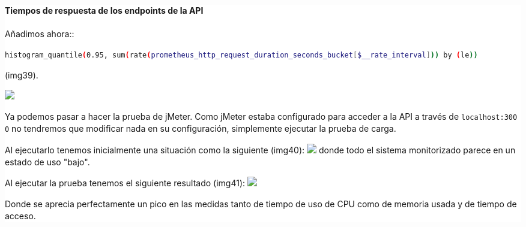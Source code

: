 #### Tiempos de respuesta de los endpoints de la API
Añadimos ahora::
```bash
histogram_quantile(0.95, sum(rate(prometheus_http_request_duration_seconds_bucket[$__rate_interval])) by (le))
```
(img39).

![](./images_numeradas/img39.png)

Ya podemos pasar a hacer la prueba de jMeter. Como jMeter estaba configurado para acceder a la API a través de `localhost:3000` no tendremos que modificar nada en su configuración, simplemente ejecutar la prueba de carga.

Al ejecutarlo tenemos inicialmente una situación como la siguiente (img40):
![](./images_numeradas/img40.png)
donde todo el sistema monitorizado parece en un estado de uso "bajo".

Al ejecutar la prueba tenemos el siguiente resultado (img41):
![](./images_numeradas/img41.png)

Donde se aprecia perfectamente un pico en las medidas tanto de tiempo de uso de CPU como de memoria usada y de tiempo de acceso.